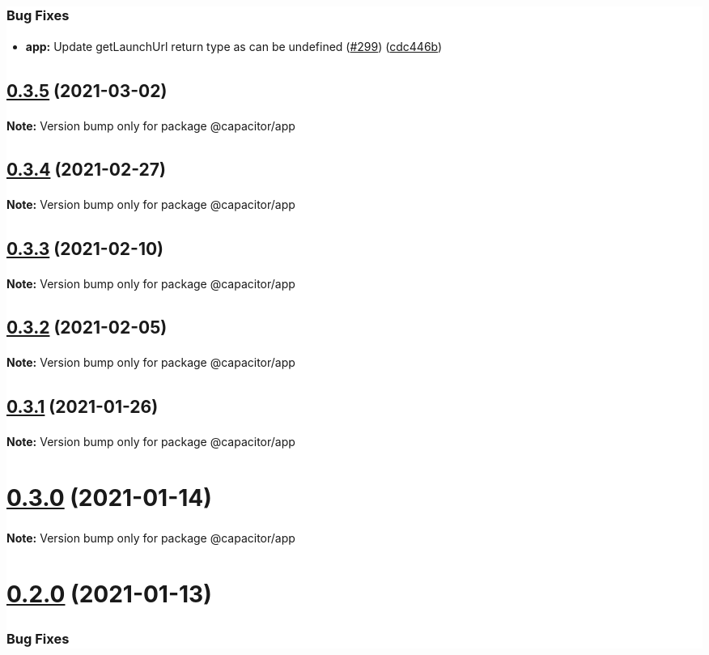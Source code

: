 ### Bug Fixes

- **app:** Update getLaunchUrl return type as can be undefined ([#299](https://github.com/ionic-team/capacitor-plugins/issues/299)) ([cdc446b](https://github.com/ionic-team/capacitor-plugins/commit/cdc446b1349ef55717b12756d3fcb2fbec671a28))

## [0.3.5](https://github.com/ionic-team/capacitor-plugins/compare/@capacitor/app@0.3.4...@capacitor/app@0.3.5) (2021-03-02)

**Note:** Version bump only for package @capacitor/app

## [0.3.4](https://github.com/ionic-team/capacitor-plugins/compare/@capacitor/app@0.3.3...@capacitor/app@0.3.4) (2021-02-27)

**Note:** Version bump only for package @capacitor/app

## [0.3.3](https://github.com/ionic-team/capacitor-plugins/compare/@capacitor/app@0.3.2...@capacitor/app@0.3.3) (2021-02-10)

**Note:** Version bump only for package @capacitor/app

## [0.3.2](https://github.com/ionic-team/capacitor-plugins/compare/@capacitor/app@0.3.1...@capacitor/app@0.3.2) (2021-02-05)

**Note:** Version bump only for package @capacitor/app

## [0.3.1](https://github.com/ionic-team/capacitor-plugins/compare/@capacitor/app@0.3.0...@capacitor/app@0.3.1) (2021-01-26)

**Note:** Version bump only for package @capacitor/app

# [0.3.0](https://github.com/ionic-team/capacitor-plugins/compare/@capacitor/app@0.2.0...@capacitor/app@0.3.0) (2021-01-14)

**Note:** Version bump only for package @capacitor/app

# [0.2.0](https://github.com/ionic-team/capacitor-plugins/compare/@capacitor/app@0.1.4...@capacitor/app@0.2.0) (2021-01-13)

### Bug Fixes
